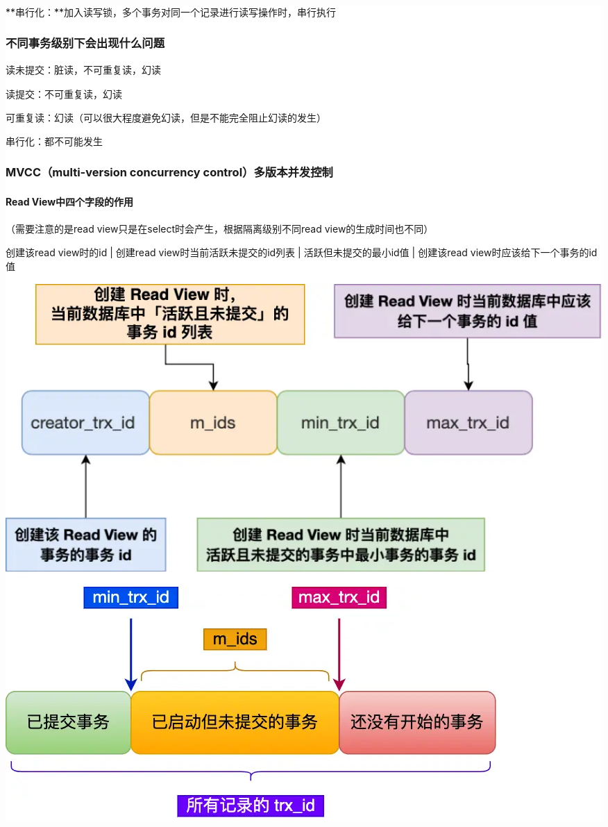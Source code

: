 **串行化：**加入读写锁，多个事务对同一个记录进行读写操作时，串行执行

### 不同事务级别下会出现什么问题

读未提交：脏读，不可重复读，幻读

读提交：不可重复读，幻读

可重复读：幻读（可以很大程度避免幻读，但是不能完全阻止幻读的发生）

串行化：都不可能发生

### MVCC（multi-version concurrency control）多版本并发控制

#### Read View中四个字段的作用

（需要注意的是read view只是在select时会产生，根据隔离级别不同read view的生成时间也不同）

创建该read view时的id | 创建read view时当前活跃未提交的id列表 | 活跃但未提交的最小id值 | 创建该read view时应该给下一个事务的id值

![1711635072487](image/Mysql/1711635072487.png)

![1711635117709](image/Mysql/1711635117709.png)
